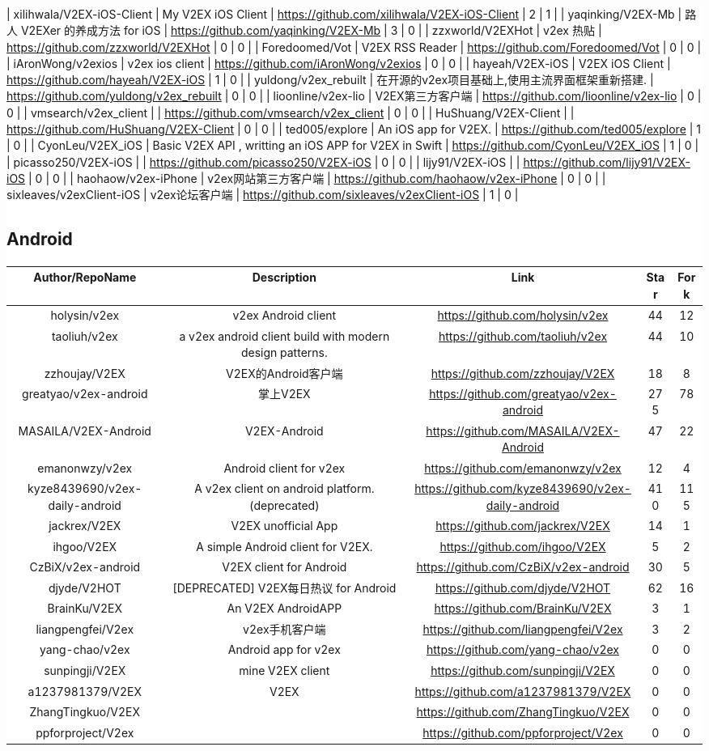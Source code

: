 | xilihwala/V2EX-iOS-Client | My V2EX iOS Client | https://github.com/xilihwala/V2EX-iOS-Client | 2 | 1 |
| yaqinking/V2EX-Mb | 路人 V2EXer 的养成方法 for iOS | https://github.com/yaqinking/V2EX-Mb | 3 | 0 |
| zzxworld/V2EXHot | v2ex 热贴 | https://github.com/zzxworld/V2EXHot | 0 | 0 |
| Foredoomed/Vot | V2EX RSS Reader | https://github.com/Foredoomed/Vot | 0 | 0 |
| iAronWong/v2exios | v2ex ios client | https://github.com/iAronWong/v2exios | 0 | 0 |
| hayeah/V2EX-iOS | V2EX iOS Client | https://github.com/hayeah/V2EX-iOS | 1 | 0 |
| yuldong/v2ex_rebuilt | 在开源的v2ex项目基础上,使用主流界面框架重新搭建. | https://github.com/yuldong/v2ex_rebuilt | 0 | 0 |
| lioonline/v2ex-lio | V2EX第三方客户端 | https://github.com/lioonline/v2ex-lio | 0 | 0 |
| vmsearch/v2ex_client |  | https://github.com/vmsearch/v2ex_client | 0 | 0 |
| HuShuang/V2EX-Client |  | https://github.com/HuShuang/V2EX-Client | 0 | 0 |
| ted005/explore | An iOS app for V2EX. | https://github.com/ted005/explore | 1 | 0 |
| CyonLeu/V2EX_iOS | Basic V2EX API , writting an iOS APP for V2EX in Swift | https://github.com/CyonLeu/V2EX_iOS | 1 | 0 |
| picasso250/V2EX-iOS |  | https://github.com/picasso250/V2EX-iOS | 0 | 0 |
| lijy91/V2EX-iOS |  | https://github.com/lijy91/V2EX-iOS | 0 | 0 |
| haohaow/v2ex-iPhone | v2ex网站第三方客户端 | https://github.com/haohaow/v2ex-iPhone | 0 | 0 |
| sixleaves/v2exClient-iOS | v2ex论坛客户端 | https://github.com/sixleaves/v2exClient-iOS | 1 | 0 |

## Android

| Author/RepoName | Description | Link | Star | Fork |
| :---: | :---: | :---: | :---: | :---: |
| holysin/v2ex | v2ex Android client | https://github.com/holysin/v2ex | 44 | 12 |
| taoliuh/v2ex | a v2ex android client build with modern design patterns. | https://github.com/taoliuh/v2ex | 44 | 10 |
| zzhoujay/V2EX | V2EX的Android客户端 | https://github.com/zzhoujay/V2EX | 18 | 8 |
| greatyao/v2ex-android | 掌上V2EX | https://github.com/greatyao/v2ex-android | 275 | 78 |
| MASAILA/V2EX-Android | V2EX-Android | https://github.com/MASAILA/V2EX-Android | 47 | 22 |
| emanonwzy/v2ex | Android client for v2ex | https://github.com/emanonwzy/v2ex | 12 | 4 |
| kyze8439690/v2ex-daily-android | A v2ex client on android platform.(deprecated) | https://github.com/kyze8439690/v2ex-daily-android | 410 | 115 |
| jackrex/V2EX | V2EX unofficial App | https://github.com/jackrex/V2EX | 14 | 1 |
| ihgoo/V2EX | A simple Android client for V2EX. | https://github.com/ihgoo/V2EX | 5 | 2 |
| CzBiX/v2ex-android | V2EX client for Android | https://github.com/CzBiX/v2ex-android | 30 | 5 |
| djyde/V2HOT | [DEPRECATED] V2EX每日热议 for Android | https://github.com/djyde/V2HOT | 62 | 16 |
| BrainKu/V2EX | An V2EX AndroidAPP | https://github.com/BrainKu/V2EX | 3 | 1 |
| liangpengfei/V2ex | v2ex手机客户端 | https://github.com/liangpengfei/V2ex | 3 | 2 |
| yang-chao/v2ex | Android app for v2ex | https://github.com/yang-chao/v2ex | 0 | 0 |
| sunpingji/V2EX | mine V2EX client | https://github.com/sunpingji/V2EX | 0 | 0 |
| a1237981379/V2EX | V2EX | https://github.com/a1237981379/V2EX | 0 | 0 |
| ZhangTingkuo/V2EX |  | https://github.com/ZhangTingkuo/V2EX | 0 | 0 |
| ppforproject/V2ex |  | https://github.com/ppforproject/V2ex | 0 | 0 |